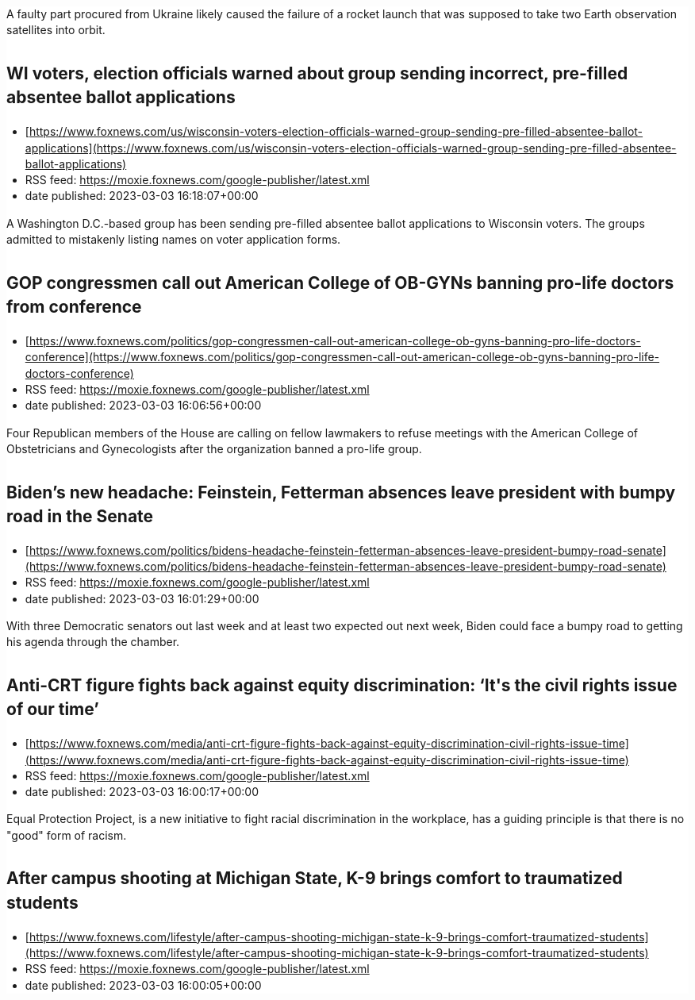 A faulty part procured from Ukraine likely caused the failure of a rocket launch that was supposed to take two Earth observation satellites into orbit.

## WI voters, election officials warned about group sending incorrect, pre-filled absentee ballot applications
 - [https://www.foxnews.com/us/wisconsin-voters-election-officials-warned-group-sending-pre-filled-absentee-ballot-applications](https://www.foxnews.com/us/wisconsin-voters-election-officials-warned-group-sending-pre-filled-absentee-ballot-applications)
 - RSS feed: https://moxie.foxnews.com/google-publisher/latest.xml
 - date published: 2023-03-03 16:18:07+00:00

A Washington D.C.-based group has been sending pre-filled absentee ballot applications to Wisconsin voters. The groups admitted to mistakenly listing names on voter application forms.

## GOP congressmen call out American College of OB-GYNs banning pro-life doctors from conference
 - [https://www.foxnews.com/politics/gop-congressmen-call-out-american-college-ob-gyns-banning-pro-life-doctors-conference](https://www.foxnews.com/politics/gop-congressmen-call-out-american-college-ob-gyns-banning-pro-life-doctors-conference)
 - RSS feed: https://moxie.foxnews.com/google-publisher/latest.xml
 - date published: 2023-03-03 16:06:56+00:00

Four Republican members of the House are calling on fellow lawmakers to refuse meetings with the American College of Obstetricians and Gynecologists after the organization banned a pro-life group.

## Biden’s new headache: Feinstein, Fetterman absences leave president with bumpy road in the Senate
 - [https://www.foxnews.com/politics/bidens-headache-feinstein-fetterman-absences-leave-president-bumpy-road-senate](https://www.foxnews.com/politics/bidens-headache-feinstein-fetterman-absences-leave-president-bumpy-road-senate)
 - RSS feed: https://moxie.foxnews.com/google-publisher/latest.xml
 - date published: 2023-03-03 16:01:29+00:00

With three Democratic senators out last week and at least two expected out next week, Biden could face a bumpy road to getting his agenda through the chamber.

## Anti-CRT figure fights back against equity discrimination: ‘It's the civil rights issue of our time’
 - [https://www.foxnews.com/media/anti-crt-figure-fights-back-against-equity-discrimination-civil-rights-issue-time](https://www.foxnews.com/media/anti-crt-figure-fights-back-against-equity-discrimination-civil-rights-issue-time)
 - RSS feed: https://moxie.foxnews.com/google-publisher/latest.xml
 - date published: 2023-03-03 16:00:17+00:00

Equal Protection Project, is a new initiative to fight racial discrimination in the workplace, has a guiding principle is that there is no "good" form of racism.

## After campus shooting at Michigan State, K-9 brings comfort to traumatized students
 - [https://www.foxnews.com/lifestyle/after-campus-shooting-michigan-state-k-9-brings-comfort-traumatized-students](https://www.foxnews.com/lifestyle/after-campus-shooting-michigan-state-k-9-brings-comfort-traumatized-students)
 - RSS feed: https://moxie.foxnews.com/google-publisher/latest.xml
 - date published: 2023-03-03 16:00:05+00:00
